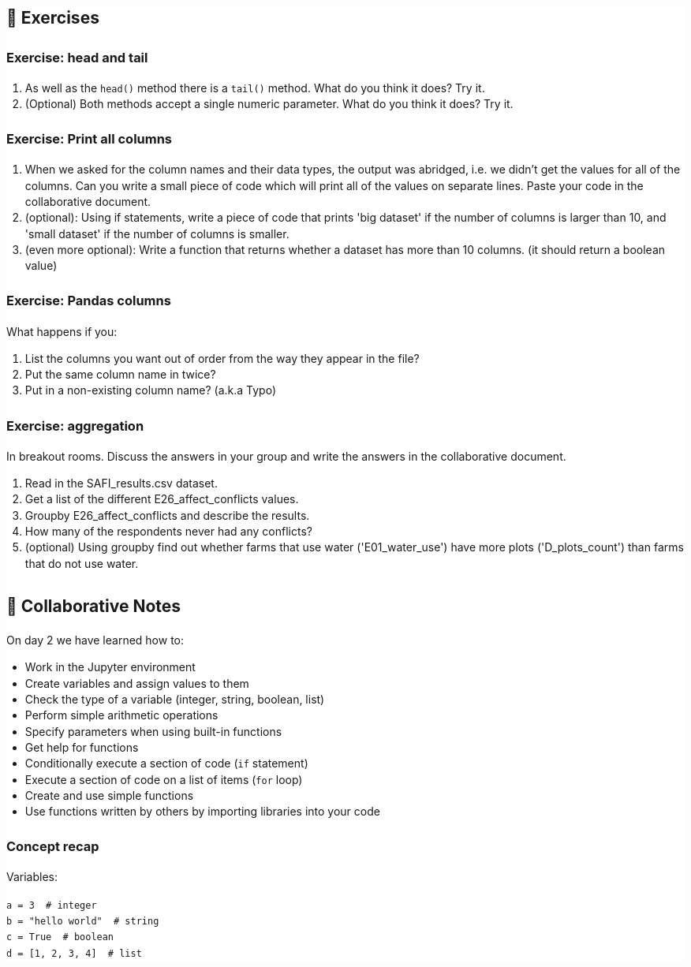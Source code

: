 ## 🔧 Exercises

### Exercise: head and tail
1. As well as the `head()` method there is a `tail()` method. What do you think it does? Try it.
2. (Optional) Both methods accept a single numeric parameter. What do you think it does? Try it.

### Exercise: Print all columns
1. When we asked for the column names and their data types, the output was abridged, i.e. we didn’t get the values for all of the columns. Can you write a small piece of code which will print all of the values on separate lines. Paste your code in the collaborative document.
2. (optional): Using if statements, write a piece of code that prints 'big dataset' if the number of columns is larger than 10, and 'small dataset' if the number of columns is smaller.
3. (even more optional): Write a function that returns whether a dataset has more than 10 columns. (it should return a boolean value)

### Exercise: Pandas columns
What happens if you:
1. List the columns you want out of order from the way they appear in the file?
2. Put the same column name in twice?
3. Put in a non-existing column name? (a.k.a Typo)

### Exercise: aggregation
In breakout rooms. Discuss the answers in your group and write the answers in the collaborative document.
1. Read in the SAFI_results.csv dataset.
2. Get a list of the different E26_affect_conflicts values.
3. Groupby E26_affect_conflicts and describe the results.
4. How many of the respondents never had any conflicts?
5. (optional) Using groupby find out whether farms that use water ('E01_water_use') have more plots ('D_plots_count') than farms that do not use water.

## 🧠 Collaborative Notes

On day 2 we have learned how to:
* Work in the Jupyter environment
* Create variables and assign values to them
* Check the type of a variable (integer, string, boolean, list)
* Perform simple arithmetic operations
* Specify parameters when using built-in functions
* Get help for functions
* Conditionally execute a section of code (`if` statement)
* Execute a section of code on a list of items (`for` loop)
* Create and use simple functions
* Use functions written by others by importing libraries into your code

### Concept recap
Variables:
```python=
a = 3  # integer
b = "hello world"  # string
c = True  # boolean
d = [1, 2, 3, 4]  # list
```
